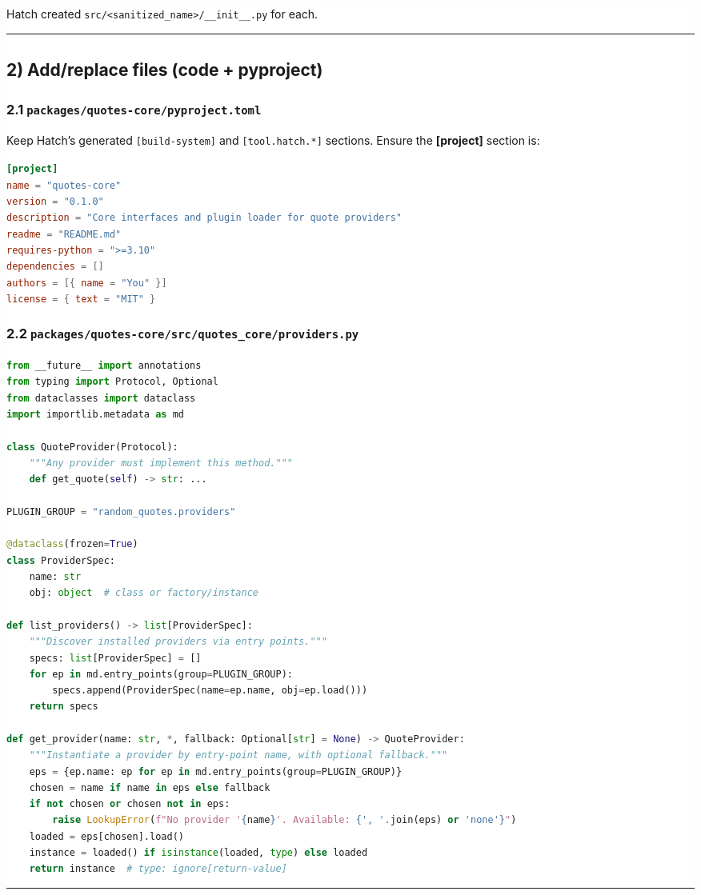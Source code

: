 Hatch created `src/<sanitized_name>/__init__.py` for each.

---

## 2) Add/replace files (code + pyproject)

### 2.1 `packages/quotes-core/pyproject.toml`

Keep Hatch’s generated `[build-system]` and `[tool.hatch.*]` sections. Ensure the **[project]** section is:

```toml
[project]
name = "quotes-core"
version = "0.1.0"
description = "Core interfaces and plugin loader for quote providers"
readme = "README.md"
requires-python = ">=3.10"
dependencies = []
authors = [{ name = "You" }]
license = { text = "MIT" }
```

### 2.2 `packages/quotes-core/src/quotes_core/providers.py`

```python
from __future__ import annotations
from typing import Protocol, Optional
from dataclasses import dataclass
import importlib.metadata as md

class QuoteProvider(Protocol):
    """Any provider must implement this method."""
    def get_quote(self) -> str: ...

PLUGIN_GROUP = "random_quotes.providers"

@dataclass(frozen=True)
class ProviderSpec:
    name: str
    obj: object  # class or factory/instance

def list_providers() -> list[ProviderSpec]:
    """Discover installed providers via entry points."""
    specs: list[ProviderSpec] = []
    for ep in md.entry_points(group=PLUGIN_GROUP):
        specs.append(ProviderSpec(name=ep.name, obj=ep.load()))
    return specs

def get_provider(name: str, *, fallback: Optional[str] = None) -> QuoteProvider:
    """Instantiate a provider by entry-point name, with optional fallback."""
    eps = {ep.name: ep for ep in md.entry_points(group=PLUGIN_GROUP)}
    chosen = name if name in eps else fallback
    if not chosen or chosen not in eps:
        raise LookupError(f"No provider '{name}'. Available: {', '.join(eps) or 'none'}")
    loaded = eps[chosen].load()
    instance = loaded() if isinstance(loaded, type) else loaded
    return instance  # type: ignore[return-value]
```

---